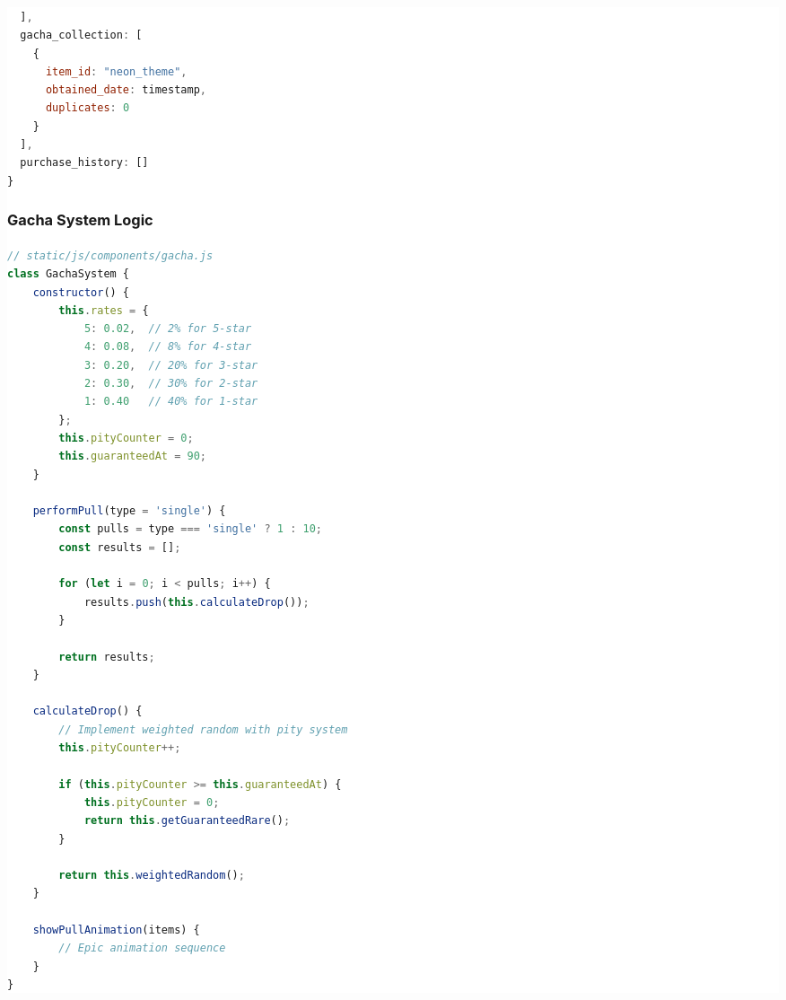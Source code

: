 ```javascript
  ],
  gacha_collection: [
    {
      item_id: "neon_theme",
      obtained_date: timestamp,
      duplicates: 0
    }
  ],
  purchase_history: []
}
```

### **Gacha System Logic**
```javascript
// static/js/components/gacha.js
class GachaSystem {
    constructor() {
        this.rates = {
            5: 0.02,  // 2% for 5-star
            4: 0.08,  // 8% for 4-star
            3: 0.20,  // 20% for 3-star
            2: 0.30,  // 30% for 2-star
            1: 0.40   // 40% for 1-star
        };
        this.pityCounter = 0;
        this.guaranteedAt = 90;
    }

    performPull(type = 'single') {
        const pulls = type === 'single' ? 1 : 10;
        const results = [];
        
        for (let i = 0; i < pulls; i++) {
            results.push(this.calculateDrop());
        }
        
        return results;
    }

    calculateDrop() {
        // Implement weighted random with pity system
        this.pityCounter++;
        
        if (this.pityCounter >= this.guaranteedAt) {
            this.pityCounter = 0;
            return this.getGuaranteedRare();
        }
        
        return this.weightedRandom();
    }

    showPullAnimation(items) {
        // Epic animation sequence
    }
}
```
